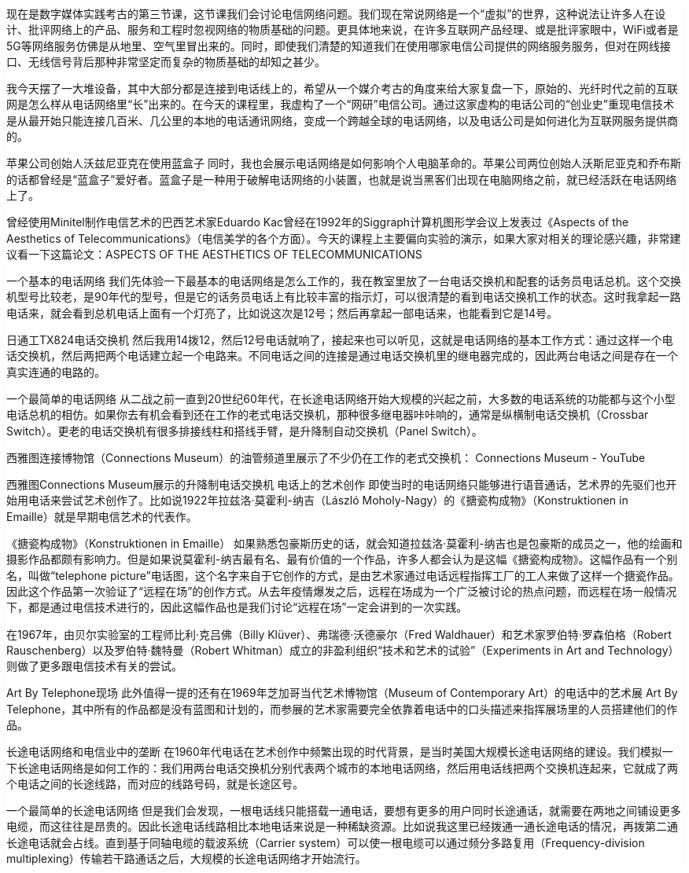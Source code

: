 现在是‍‍数字媒体实践考古的第三节课，这节课我们会讨论电信网络问题。我们现在常说网络是一个“虚拟”的世界，‍‍这种说法让许多人在设计、批评网络上的产品、服务和工程时忽视网络的物质基础的问题。更具体地来说，在许多互联网产品经理、或是批评家眼中，WiFi或者是5G等网络服务仿佛是从地里、空气里冒出来的。同时，即使我们清楚的知道我们在使用哪家电信公司提供的网络服务服务，但对在网线接口、无线信号背后那种非常‍‍坚定而复杂的物质基础的却知之甚少。

‍‍我今天摆了一大堆设备，其中大部分都是连接到电话线上的，希望从一个媒介考古的角度来给大家复盘一下，原始的、光纤时代之前的互联网是怎么样从电话网络里“长”出来的。在今天的课程里，我虚构了一个“网研”电信公司。通过这家虚构的电话公司的“创业史”重现电信技术是从最开始只能连接几百米、几公里的本地的电话通讯网络，变成一个跨越全球的电话网络，以及电话公司是如何进化为互联网服务提供商的。


苹果公司创始人沃兹尼亚克在使用蓝盒子
同时，我也会展示电话网络是如何影响个人电脑革命的。苹果公司两位创始人沃斯尼亚克和乔布斯的话都曾经是“蓝盒子”爱好者。蓝盒子是一种用于破解电话网络的小装置，也就是说当黑客们出现在电脑网络之前，就已经活跃在电话网络上了。

曾经使用Minitel制作电信艺术的巴西艺术家Eduardo Kac曾经在1992年的Siggraph计算机图形学会议上发表过《Aspects of the Aesthetics of Telecommunications》（电信美学的各个方面）。今天的课程上主要偏向实验的演示，如果大家对相关的理论感兴趣，非常建议看一下这篇论文：ASPECTS OF THE AESTHETICS OF TELECOMMUNICATIONS

一个基本的电话网络
我们先体验一下最基本的电话网络是怎么工作的，我在教室里放了一台电话交换机和配套的话务员电话总机。这个交换机型号比较老，是90年代的型号，但是它的话务员电话上有比较丰富的指示灯，可以很清楚的看到电话交换机工作的状态。这时我拿起一路电话来，就会看到总机电话上面有一个灯亮了，比如说‍‍这次是12号；然后再拿起一部电话来，也能看到它是14号。


日通工TX824电话交换机
‍‍然后我用14拨12，‍‍然后12号电话就响了，接起来也可以听见，这就是电话网络的基本工作方式：‍‍通过这样一个电话交换机，然后两把两个电话建立起一个电路来。不同电话之间的连接是通过电话交换机里的继电器完成的，因此两台电话之间是存在一个真实连通的电路的。‍‍


一个最简单的电话网络
从二战之前一直到20世纪60年代，在长途电话网络开始大规模的兴起之前，‍‍大多数的电话系统的功能都与这个小型电话总机的相仿。如果你去有机会看到还在工作的老式电话交换机，那种很多继电器咔咔响的，通常是纵横制电话交换机（Crossbar Switch）。更老的电话交换机有很多排接线柱和搭线手臂，是升降制自动交换机（Panel Switch）。

西雅图连接博物馆（Connections Museum）的油管频道里展示了不少仍在工作的老式交换机： Connections Museum - YouTube


西雅图Connections Museum展示的升降制电话交换机
电话上的艺术创作
即使当时的电话网络只能够进行语音通话，‍‍艺术界的先驱们也开始用电话来尝试艺术创作了。‍‍比如说1922年拉兹洛·莫霍利-纳吉（László Moholy-Nagy）的《搪瓷构成物》（Konstruktionen in Emaille）‍‍就是早期电信艺术的代表作。


《搪瓷构成物》（Konstruktionen in Emaille）‍‍
如果熟悉包豪斯历史的话，就会知道拉兹洛·莫霍利-纳吉也是包豪斯的成员之一，他的绘画和摄影作品都颇有影响力。但是如果说莫霍利-纳吉最有名、‍‍最有价值的一个作品，许多人都会认为是这幅《搪瓷构成物》。这幅作品有一个别名，叫做“telephone picture”电话图，这个名字来自于它创作的方式，是由艺术家通过电话远程指挥工厂的工人来做了这样一个搪瓷作品。因此这个作品第一次验证了“‍‍远程在场”的创作方式。从去年疫情爆发之后，远程在场成为一个广泛被讨论的热点问题，而远程在场一般情况下，都是通过电信技术进行的，因此这幅作品也是我们讨论“远程在场”一定会讲到的一次实践。‍‍

在1967年，由贝尔实验室的工程师比利·克吕佛（Billy Klüver）、弗瑞德·沃德豪尔（Fred Waldhauer）和艺术家罗伯特·罗森伯格（Robert Rauschenberg）以及罗伯特·魏特曼（Robert Whitman）成立的非盈利组织“技术和艺术的试验”（Experiments in Art and Technology）则做了更多跟电信技术有关的尝试。


Art By Telephone现场
此外值得一提的还有在1969年‍‍芝加哥当代艺术博物馆（Museum of Contemporary Art）的电话中的艺术展 Art By Telephone，其中所有的作品都是没有蓝图和计划的，而参展的艺术家需要完全依靠着电话中的口头描述来指挥展场里的人员搭建他们的作品。

长途电话网络和电信业中的垄断
在1960年代电话在艺术创作中频繁出现的时代背景，是当时美国‍‍大规模长途电话网络的建设。我们模拟一下长途电话网络是如何工作的：我们用两台电话交换机分别代表两个城市的本地电话网络，然后用电话线把两个交换机连起来，它就成了两个电话之间的长途线路，而对应的线路号码，就是长途区号。


一个最简单的长途电话网络
‍‍但是我们会发现，一根电话线只能搭载一通电话，要想有更多的用户同时长途通话，就需要在两地之间铺设更多电缆，而这往往是昂贵的。因此长途电话线路相比本地电话来说是一种稀缺资源。‍‍比如说我这里已经拨通一通长途电话的情况，再拨第二通长途电话就会占线。直到基于同轴电缆的载波系统（Carrier system）可以使一根电缆可以通过频分多路复用（Frequency-division multiplexing）传输若干路通话之后，大规模的长途电话网络才开始流行。
